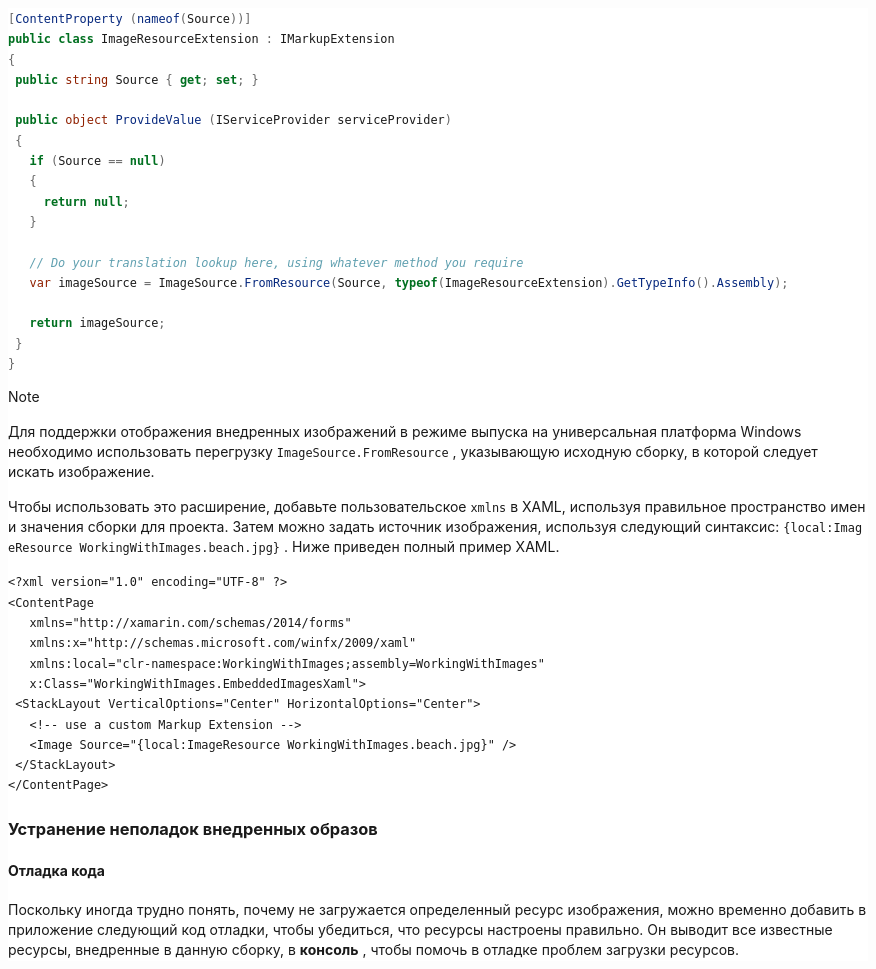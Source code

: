 ```csharp
[ContentProperty (nameof(Source))]
public class ImageResourceExtension : IMarkupExtension
{
 public string Source { get; set; }

 public object ProvideValue (IServiceProvider serviceProvider)
 {
   if (Source == null)
   {
     return null;
   }

   // Do your translation lookup here, using whatever method you require
   var imageSource = ImageSource.FromResource(Source, typeof(ImageResourceExtension).GetTypeInfo().Assembly);

   return imageSource;
 }
}
```

> [!NOTE]
> Для поддержки отображения внедренных изображений в режиме выпуска на универсальная платформа Windows необходимо использовать перегрузку `ImageSource.FromResource` , указывающую исходную сборку, в которой следует искать изображение.

Чтобы использовать это расширение, добавьте пользовательское `xmlns` в XAML, используя правильное пространство имен и значения сборки для проекта. Затем можно задать источник изображения, используя следующий синтаксис: `{local:ImageResource WorkingWithImages.beach.jpg}` . Ниже приведен полный пример XAML.

```xaml
<?xml version="1.0" encoding="UTF-8" ?>
<ContentPage
   xmlns="http://xamarin.com/schemas/2014/forms"
   xmlns:x="http://schemas.microsoft.com/winfx/2009/xaml"
   xmlns:local="clr-namespace:WorkingWithImages;assembly=WorkingWithImages"
   x:Class="WorkingWithImages.EmbeddedImagesXaml">
 <StackLayout VerticalOptions="Center" HorizontalOptions="Center">
   <!-- use a custom Markup Extension -->
   <Image Source="{local:ImageResource WorkingWithImages.beach.jpg}" />
 </StackLayout>
</ContentPage>
```

### <a name="troubleshoot-embedded-images"></a>Устранение неполадок внедренных образов

#### <a name="debug-code"></a>Отладка кода

Поскольку иногда трудно понять, почему не загружается определенный ресурс изображения, можно временно добавить в приложение следующий код отладки, чтобы убедиться, что ресурсы настроены правильно. Он выводит все известные ресурсы, внедренные в данную сборку, в **консоль** , чтобы помочь в отладке проблем загрузки ресурсов.
